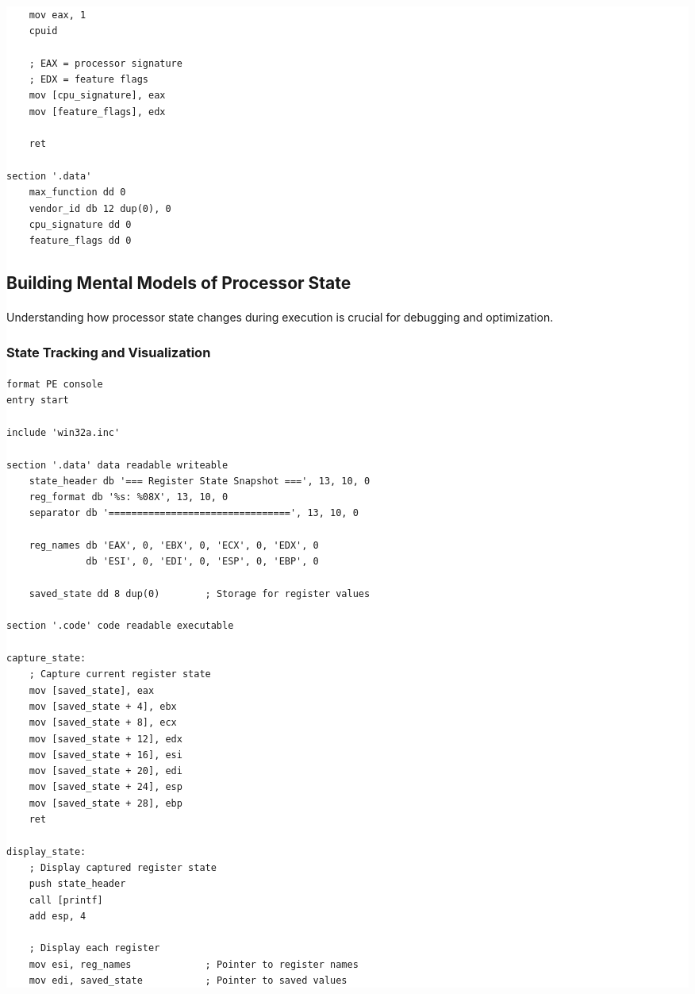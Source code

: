 ```assembly
    mov eax, 1
    cpuid
    
    ; EAX = processor signature
    ; EDX = feature flags
    mov [cpu_signature], eax
    mov [feature_flags], edx
    
    ret

section '.data'
    max_function dd 0
    vendor_id db 12 dup(0), 0
    cpu_signature dd 0
    feature_flags dd 0
```

## Building Mental Models of Processor State

Understanding how processor state changes during execution is crucial for debugging and optimization.

### State Tracking and Visualization

```assembly
format PE console
entry start

include 'win32a.inc'

section '.data' data readable writeable
    state_header db '=== Register State Snapshot ===', 13, 10, 0
    reg_format db '%s: %08X', 13, 10, 0
    separator db '================================', 13, 10, 0
    
    reg_names db 'EAX', 0, 'EBX', 0, 'ECX', 0, 'EDX', 0
              db 'ESI', 0, 'EDI', 0, 'ESP', 0, 'EBP', 0
    
    saved_state dd 8 dup(0)        ; Storage for register values

section '.code' code readable executable

capture_state:
    ; Capture current register state
    mov [saved_state], eax
    mov [saved_state + 4], ebx
    mov [saved_state + 8], ecx
    mov [saved_state + 12], edx
    mov [saved_state + 16], esi
    mov [saved_state + 20], edi
    mov [saved_state + 24], esp
    mov [saved_state + 28], ebp
    ret

display_state:
    ; Display captured register state
    push state_header
    call [printf]
    add esp, 4
    
    ; Display each register
    mov esi, reg_names             ; Pointer to register names
    mov edi, saved_state           ; Pointer to saved values
```